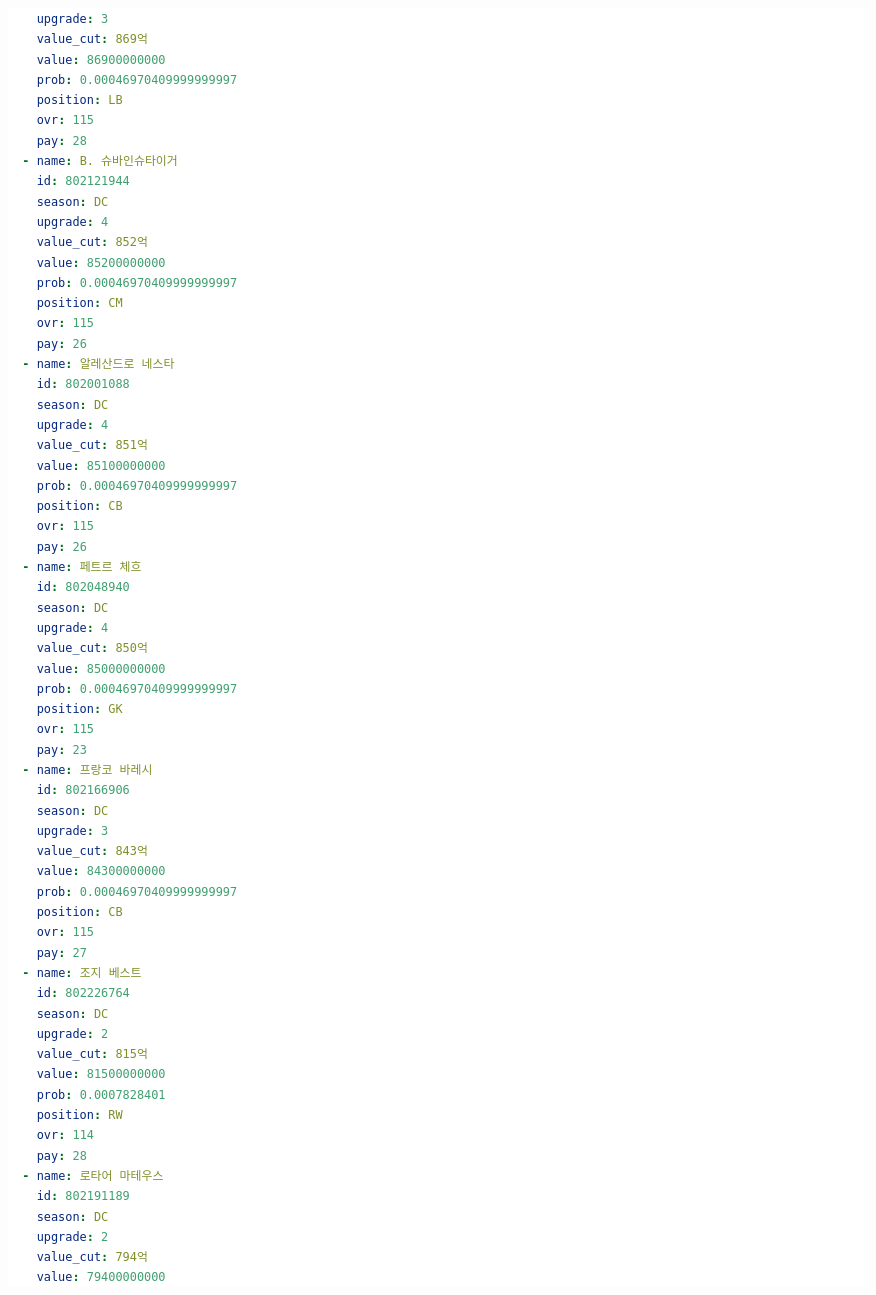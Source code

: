 ```yaml
    upgrade: 3
    value_cut: 869억
    value: 86900000000
    prob: 0.00046970409999999997
    position: LB
    ovr: 115
    pay: 28
  - name: B. 슈바인슈타이거
    id: 802121944
    season: DC
    upgrade: 4
    value_cut: 852억
    value: 85200000000
    prob: 0.00046970409999999997
    position: CM
    ovr: 115
    pay: 26
  - name: 알레산드로 네스타
    id: 802001088
    season: DC
    upgrade: 4
    value_cut: 851억
    value: 85100000000
    prob: 0.00046970409999999997
    position: CB
    ovr: 115
    pay: 26
  - name: 페트르 체흐
    id: 802048940
    season: DC
    upgrade: 4
    value_cut: 850억
    value: 85000000000
    prob: 0.00046970409999999997
    position: GK
    ovr: 115
    pay: 23
  - name: 프랑코 바레시
    id: 802166906
    season: DC
    upgrade: 3
    value_cut: 843억
    value: 84300000000
    prob: 0.00046970409999999997
    position: CB
    ovr: 115
    pay: 27
  - name: 조지 베스트
    id: 802226764
    season: DC
    upgrade: 2
    value_cut: 815억
    value: 81500000000
    prob: 0.0007828401
    position: RW
    ovr: 114
    pay: 28
  - name: 로타어 마테우스
    id: 802191189
    season: DC
    upgrade: 2
    value_cut: 794억
    value: 79400000000
```